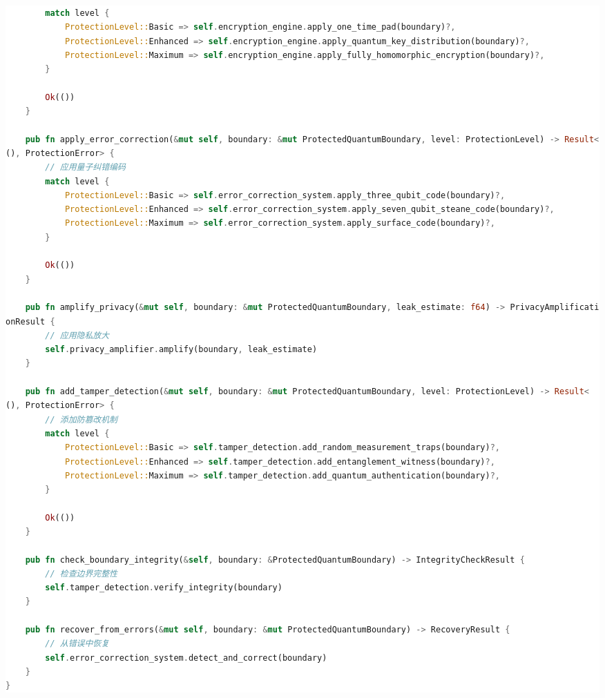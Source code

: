 ```rust
        match level {
            ProtectionLevel::Basic => self.encryption_engine.apply_one_time_pad(boundary)?,
            ProtectionLevel::Enhanced => self.encryption_engine.apply_quantum_key_distribution(boundary)?,
            ProtectionLevel::Maximum => self.encryption_engine.apply_fully_homomorphic_encryption(boundary)?,
        }
        
        Ok(())
    }
    
    pub fn apply_error_correction(&mut self, boundary: &mut ProtectedQuantumBoundary, level: ProtectionLevel) -> Result<(), ProtectionError> {
        // 应用量子纠错编码
        match level {
            ProtectionLevel::Basic => self.error_correction_system.apply_three_qubit_code(boundary)?,
            ProtectionLevel::Enhanced => self.error_correction_system.apply_seven_qubit_steane_code(boundary)?,
            ProtectionLevel::Maximum => self.error_correction_system.apply_surface_code(boundary)?,
        }
        
        Ok(())
    }
    
    pub fn amplify_privacy(&mut self, boundary: &mut ProtectedQuantumBoundary, leak_estimate: f64) -> PrivacyAmplificationResult {
        // 应用隐私放大
        self.privacy_amplifier.amplify(boundary, leak_estimate)
    }
    
    pub fn add_tamper_detection(&mut self, boundary: &mut ProtectedQuantumBoundary, level: ProtectionLevel) -> Result<(), ProtectionError> {
        // 添加防篡改机制
        match level {
            ProtectionLevel::Basic => self.tamper_detection.add_random_measurement_traps(boundary)?,
            ProtectionLevel::Enhanced => self.tamper_detection.add_entanglement_witness(boundary)?,
            ProtectionLevel::Maximum => self.tamper_detection.add_quantum_authentication(boundary)?,
        }
        
        Ok(())
    }
    
    pub fn check_boundary_integrity(&self, boundary: &ProtectedQuantumBoundary) -> IntegrityCheckResult {
        // 检查边界完整性
        self.tamper_detection.verify_integrity(boundary)
    }
    
    pub fn recover_from_errors(&mut self, boundary: &mut ProtectedQuantumBoundary) -> RecoveryResult {
        // 从错误中恢复
        self.error_correction_system.detect_and_correct(boundary)
    }
}
```
